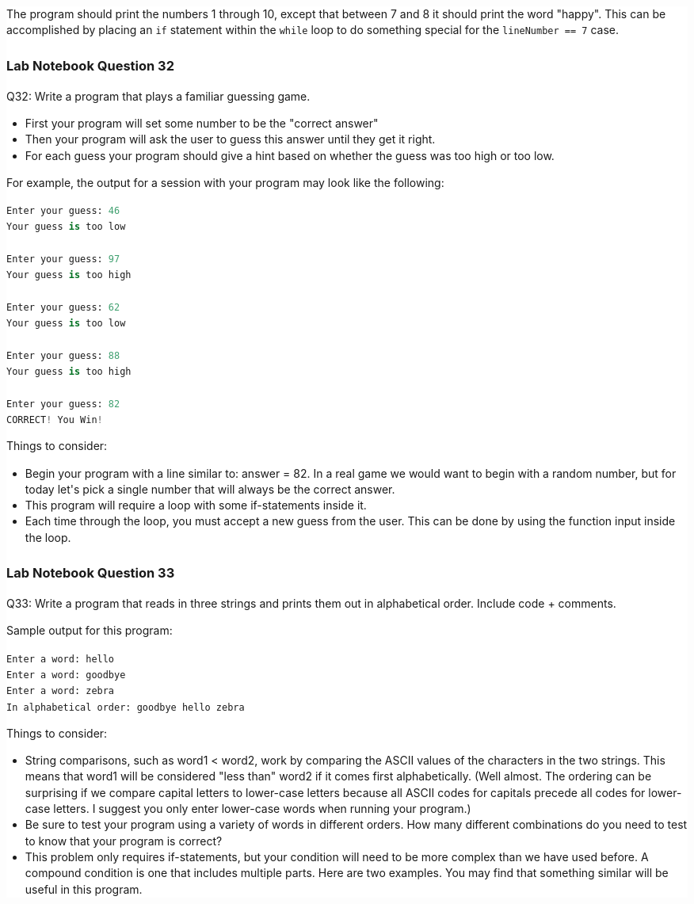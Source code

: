 The program should print the numbers 1 through 10, except that between 7 and 8 it should print the word "happy". This can be accomplished by placing an `if` statement within the `while` loop to do something special for the `lineNumber == 7` case.

### Lab Notebook Question 32

Q32: Write a program that plays a familiar guessing game.
- First your program will set some number to be the "correct answer"
- Then your program will ask the user to guess this answer until they get it right. 
- For each guess your program should give a hint based on whether the guess was too high or too low.

For example, the output for a session with your program may look like the following:
```Python
Enter your guess: 46
Your guess is too low

Enter your guess: 97
Your guess is too high

Enter your guess: 62
Your guess is too low

Enter your guess: 88
Your guess is too high

Enter your guess: 82
CORRECT! You Win!
```

Things to consider:
- Begin your program with a line similar to: answer = 82. In a real game we would want to begin with a random number, but for today let's pick a single number that will always be the correct answer.
- This program will require a loop with some if-statements inside it.
- Each time through the loop, you must accept a new guess from the user. This can be done by using the function input inside the loop.

### Lab Notebook Question 33

Q33: Write a program that reads in three strings and prints them out in alphabetical order. Include code + comments.

Sample output for this program:
```Python
Enter a word: hello
Enter a word: goodbye
Enter a word: zebra
In alphabetical order: goodbye hello zebra
```

Things to consider:
- String comparisons, such as word1 < word2, work by comparing the ASCII values of the characters in the two strings. This means that word1 will be considered "less than" word2 if it comes first alphabetically. (Well almost. The ordering can be surprising if we compare capital letters to lower-case letters because all ASCII codes for capitals precede all codes for lower-case letters. I suggest you only enter lower-case words when running your program.)
- Be sure to test your program using a variety of words in different orders. How many different combinations do you need to test to know that your program is correct? 
- This problem only requires if-statements, but your condition will need to be more complex than we have used before. A compound condition is one that includes multiple parts. Here are two examples. You may find that something similar will be useful in this program.
